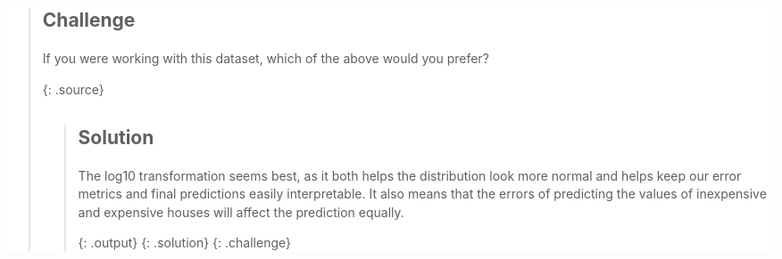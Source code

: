 

> ## Challenge
>
> If you were working with this dataset, which of the above would you prefer?
>
> 
> {: .source}
>
> > ## Solution
> > 
> > The log10 transformation seems best, as it both helps the distribution look more normal and
> > helps keep our error metrics and final predictions easily interpretable.
> > It also means that the errors of predicting the values of inexpensive 
> > and expensive houses will affect the prediction equally. 
> > 
> > {: .output}
> {: .solution}
{: .challenge}

